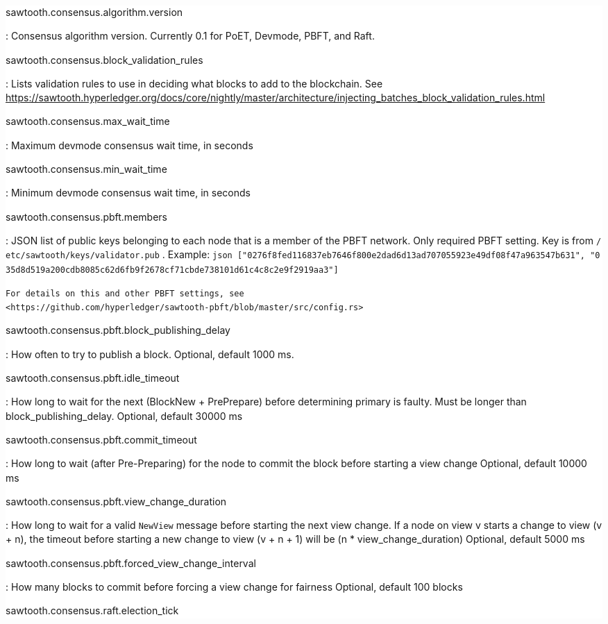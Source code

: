 sawtooth.consensus.algorithm.version

:   Consensus algorithm version. Currently 0.1 for PoET, Devmode, PBFT,
    and Raft.

sawtooth.consensus.block_validation_rules

:   Lists validation rules to use in deciding what blocks to add to the
    blockchain. See
    <https://sawtooth.hyperledger.org/docs/core/nightly/master/architecture/injecting_batches_block_validation_rules.html>

sawtooth.consensus.max_wait_time

:   Maximum devmode consensus wait time, in seconds

sawtooth.consensus.min_wait_time

:   Minimum devmode consensus wait time, in seconds

sawtooth.consensus.pbft.members

:   JSON list of public keys belonging to each node that is a member of
    the PBFT network. Only required PBFT setting. Key is from
    `/etc/sawtooth/keys/validator.pub` . Example:
    ```json
    ["0276f8fed116837eb7646f800e2dad6d13ad707055923e49df08f47a963547b631",
     "035d8d519a200cdb8085c62d6fb9f2678cf71cbde738101d61c4c8c2e9f2919aa3"]
    ```

    For details on this and other PBFT settings, see
    <https://github.com/hyperledger/sawtooth-pbft/blob/master/src/config.rs>

sawtooth.consensus.pbft.block_publishing_delay

:   How often to try to publish a block. Optional, default 1000 ms.

sawtooth.consensus.pbft.idle_timeout

:   How long to wait for the next (BlockNew + PrePrepare) before
    determining primary is faulty. Must be longer than
    block_publishing_delay. Optional, default 30000 ms

sawtooth.consensus.pbft.commit_timeout

:   How long to wait (after Pre-Preparing) for the node to commit the
    block before starting a view change Optional, default 10000 ms

sawtooth.consensus.pbft.view_change_duration

:   How long to wait for a valid `NewView` message before starting the
    next view change. If a node on view v starts a change to view (v +
    n), the timeout before starting a new change to view (v + n + 1)
    will be (n \* view_change_duration) Optional, default 5000 ms

sawtooth.consensus.pbft.forced_view_change_interval

:   How many blocks to commit before forcing a view change for fairness
    Optional, default 100 blocks

sawtooth.consensus.raft.election_tick

